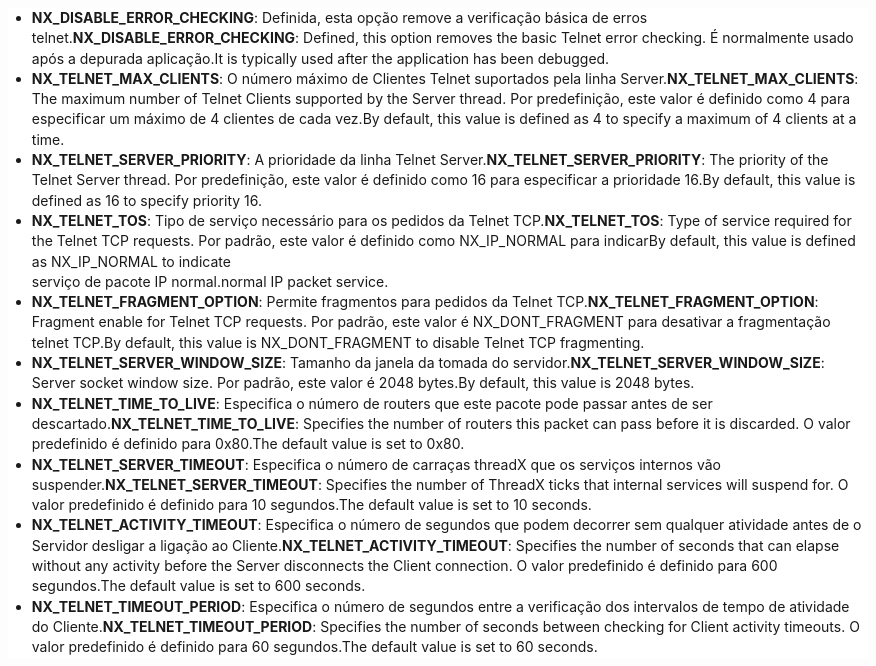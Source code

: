 - <span data-ttu-id="51e14-147">**NX_DISABLE_ERROR_CHECKING**: Definida, esta opção remove a verificação básica de erros telnet.</span><span class="sxs-lookup"><span data-stu-id="51e14-147">**NX_DISABLE_ERROR_CHECKING**: Defined, this option removes the basic Telnet error checking.</span></span> <span data-ttu-id="51e14-148">É normalmente usado após a depurada aplicação.</span><span class="sxs-lookup"><span data-stu-id="51e14-148">It is typically used after the application has been debugged.</span></span>
- <span data-ttu-id="51e14-149">**NX_TELNET_MAX_CLIENTS**: O número máximo de Clientes Telnet suportados pela linha Server.</span><span class="sxs-lookup"><span data-stu-id="51e14-149">**NX_TELNET_MAX_CLIENTS**: The maximum number of Telnet Clients supported by the Server thread.</span></span> <span data-ttu-id="51e14-150">Por predefinição, este valor é definido como 4 para especificar um máximo de 4 clientes de cada vez.</span><span class="sxs-lookup"><span data-stu-id="51e14-150">By default, this value is defined as 4 to specify a maximum of 4 clients at a time.</span></span>
- <span data-ttu-id="51e14-151">**NX_TELNET_SERVER_PRIORITY**: A prioridade da linha Telnet Server.</span><span class="sxs-lookup"><span data-stu-id="51e14-151">**NX_TELNET_SERVER_PRIORITY**: The priority of the Telnet Server thread.</span></span> <span data-ttu-id="51e14-152">Por predefinição, este valor é definido como 16 para especificar a prioridade 16.</span><span class="sxs-lookup"><span data-stu-id="51e14-152">By default, this value is defined as 16 to specify priority 16.</span></span>
- <span data-ttu-id="51e14-153">**NX_TELNET_TOS**: Tipo de serviço necessário para os pedidos da Telnet TCP.</span><span class="sxs-lookup"><span data-stu-id="51e14-153">**NX_TELNET_TOS**: Type of service required for the Telnet TCP requests.</span></span> <span data-ttu-id="51e14-154">Por padrão, este valor é definido como NX_IP_NORMAL para indicar</span><span class="sxs-lookup"><span data-stu-id="51e14-154">By default, this value is defined as NX_IP_NORMAL to indicate</span></span>  
<span data-ttu-id="51e14-155">serviço de pacote IP normal.</span><span class="sxs-lookup"><span data-stu-id="51e14-155">normal IP packet service.</span></span>
- <span data-ttu-id="51e14-156">**NX_TELNET_FRAGMENT_OPTION**: Permite fragmentos para pedidos da Telnet TCP.</span><span class="sxs-lookup"><span data-stu-id="51e14-156">**NX_TELNET_FRAGMENT_OPTION**: Fragment enable for Telnet TCP requests.</span></span> <span data-ttu-id="51e14-157">Por padrão, este valor é NX_DONT_FRAGMENT para desativar a fragmentação telnet TCP.</span><span class="sxs-lookup"><span data-stu-id="51e14-157">By default, this value is NX_DONT_FRAGMENT to disable Telnet TCP fragmenting.</span></span>
- <span data-ttu-id="51e14-158">**NX_TELNET_SERVER_WINDOW_SIZE**: Tamanho da janela da tomada do servidor.</span><span class="sxs-lookup"><span data-stu-id="51e14-158">**NX_TELNET_SERVER_WINDOW_SIZE**: Server socket window size.</span></span> <span data-ttu-id="51e14-159">Por padrão, este valor é 2048 bytes.</span><span class="sxs-lookup"><span data-stu-id="51e14-159">By default, this value is 2048 bytes.</span></span>
- <span data-ttu-id="51e14-160">**NX_TELNET_TIME_TO_LIVE**: Especifica o número de routers que este pacote pode passar antes de ser descartado.</span><span class="sxs-lookup"><span data-stu-id="51e14-160">**NX_TELNET_TIME_TO_LIVE**: Specifies the number of routers this packet can pass before it is discarded.</span></span> <span data-ttu-id="51e14-161">O valor predefinido é definido para 0x80.</span><span class="sxs-lookup"><span data-stu-id="51e14-161">The default value is set to 0x80.</span></span>
- <span data-ttu-id="51e14-162">**NX_TELNET_SERVER_TIMEOUT**: Especifica o número de carraças threadX que os serviços internos vão suspender.</span><span class="sxs-lookup"><span data-stu-id="51e14-162">**NX_TELNET_SERVER_TIMEOUT**: Specifies the number of ThreadX ticks that internal services will suspend for.</span></span> <span data-ttu-id="51e14-163">O valor predefinido é definido para 10 segundos.</span><span class="sxs-lookup"><span data-stu-id="51e14-163">The default value is set to 10 seconds.</span></span>
- <span data-ttu-id="51e14-164">**NX_TELNET_ACTIVITY_TIMEOUT**: Especifica o número de segundos que podem decorrer sem qualquer atividade antes de o Servidor desligar a ligação ao Cliente.</span><span class="sxs-lookup"><span data-stu-id="51e14-164">**NX_TELNET_ACTIVITY_TIMEOUT**: Specifies the number of seconds that can elapse without any activity before the Server disconnects the Client connection.</span></span> <span data-ttu-id="51e14-165">O valor predefinido é definido para 600 segundos.</span><span class="sxs-lookup"><span data-stu-id="51e14-165">The default value is set to 600 seconds.</span></span>
- <span data-ttu-id="51e14-166">**NX_TELNET_TIMEOUT_PERIOD**: Especifica o número de segundos entre a verificação dos intervalos de tempo de atividade do Cliente.</span><span class="sxs-lookup"><span data-stu-id="51e14-166">**NX_TELNET_TIMEOUT_PERIOD**: Specifies the number of seconds between checking for Client activity timeouts.</span></span> <span data-ttu-id="51e14-167">O valor predefinido é definido para 60 segundos.</span><span class="sxs-lookup"><span data-stu-id="51e14-167">The default value is set to 60 seconds.</span></span>